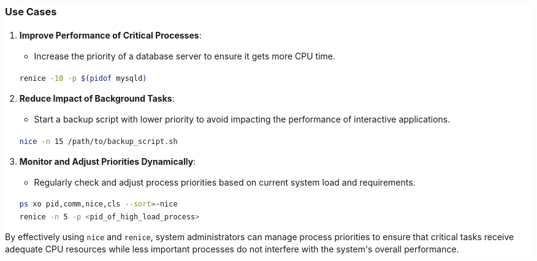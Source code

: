 ### Use Cases

1. **Improve Performance of Critical Processes**:
   - Increase the priority of a database server to ensure it gets more CPU time.
   ```bash
   renice -10 -p $(pidof mysqld)
   ```

2. **Reduce Impact of Background Tasks**:
   - Start a backup script with lower priority to avoid impacting the performance of interactive applications.
   ```bash
   nice -n 15 /path/to/backup_script.sh
   ```

3. **Monitor and Adjust Priorities Dynamically**:
   - Regularly check and adjust process priorities based on current system load and requirements.
   ```bash
   ps xo pid,comm,nice,cls --sort=-nice
   renice -n 5 -p <pid_of_high_load_process>
   ```

By effectively using `nice` and `renice`, system administrators can manage process priorities to ensure that critical tasks receive adequate CPU resources while less important processes do not interfere with the system's overall performance.

